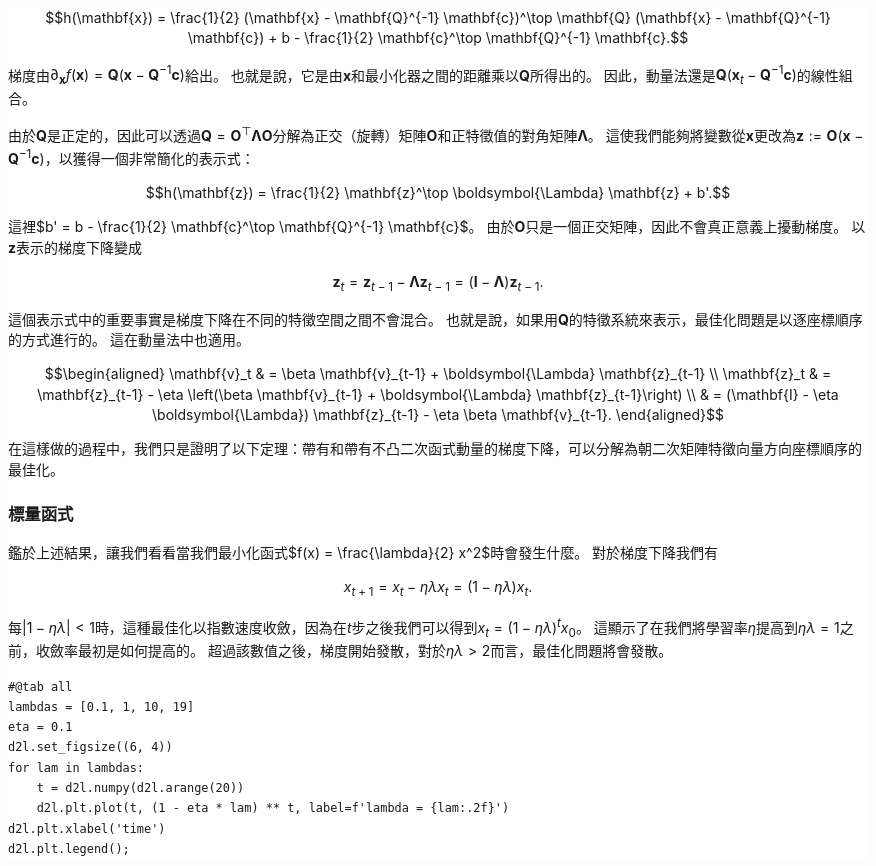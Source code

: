 $$h(\mathbf{x}) = \frac{1}{2} (\mathbf{x} - \mathbf{Q}^{-1} \mathbf{c})^\top \mathbf{Q} (\mathbf{x} - \mathbf{Q}^{-1} \mathbf{c}) + b - \frac{1}{2} \mathbf{c}^\top \mathbf{Q}^{-1} \mathbf{c}.$$

梯度由$\partial_{\mathbf{x}} f(\mathbf{x}) = \mathbf{Q} (\mathbf{x} - \mathbf{Q}^{-1} \mathbf{c})$給出。
也就是說，它是由$\mathbf{x}$和最小化器之間的距離乘以$\mathbf{Q}$所得出的。
因此，動量法還是$\mathbf{Q} (\mathbf{x}_t - \mathbf{Q}^{-1} \mathbf{c})$的線性組合。

由於$\mathbf{Q}$是正定的，因此可以透過$\mathbf{Q} = \mathbf{O}^\top \boldsymbol{\Lambda} \mathbf{O}$分解為正交（旋轉）矩陣$\mathbf{O}$和正特徵值的對角矩陣$\boldsymbol{\Lambda}$。
這使我們能夠將變數從$\mathbf{x}$更改為$\mathbf{z} := \mathbf{O} (\mathbf{x} - \mathbf{Q}^{-1} \mathbf{c})$，以獲得一個非常簡化的表示式：

$$h(\mathbf{z}) = \frac{1}{2} \mathbf{z}^\top \boldsymbol{\Lambda} \mathbf{z} + b'.$$

這裡$b' = b - \frac{1}{2} \mathbf{c}^\top \mathbf{Q}^{-1} \mathbf{c}$。
由於$\mathbf{O}$只是一個正交矩陣，因此不會真正意義上擾動梯度。
以$\mathbf{z}$表示的梯度下降變成

$$\mathbf{z}_t = \mathbf{z}_{t-1} - \boldsymbol{\Lambda} \mathbf{z}_{t-1} = (\mathbf{I} - \boldsymbol{\Lambda}) \mathbf{z}_{t-1}.$$

這個表示式中的重要事實是梯度下降在不同的特徵空間之間不會混合。
也就是說，如果用$\mathbf{Q}$的特徵系統來表示，最佳化問題是以逐座標順序的方式進行的。
這在動量法中也適用。

$$\begin{aligned}
\mathbf{v}_t & = \beta \mathbf{v}_{t-1} + \boldsymbol{\Lambda} \mathbf{z}_{t-1} \\
\mathbf{z}_t & = \mathbf{z}_{t-1} - \eta \left(\beta \mathbf{v}_{t-1} + \boldsymbol{\Lambda} \mathbf{z}_{t-1}\right) \\
    & = (\mathbf{I} - \eta \boldsymbol{\Lambda}) \mathbf{z}_{t-1} - \eta \beta \mathbf{v}_{t-1}.
\end{aligned}$$

在這樣做的過程中，我們只是證明了以下定理：帶有和帶有不凸二次函式動量的梯度下降，可以分解為朝二次矩陣特徵向量方向座標順序的最佳化。

### 標量函式

鑑於上述結果，讓我們看看當我們最小化函式$f(x) = \frac{\lambda}{2} x^2$時會發生什麼。
對於梯度下降我們有

$$x_{t+1} = x_t - \eta \lambda x_t = (1 - \eta \lambda) x_t.$$

每$|1 - \eta \lambda| < 1$時，這種最佳化以指數速度收斂，因為在$t$步之後我們可以得到$x_t = (1 - \eta \lambda)^t x_0$。
這顯示了在我們將學習率$\eta$提高到$\eta \lambda = 1$之前，收斂率最初是如何提高的。
超過該數值之後，梯度開始發散，對於$\eta \lambda > 2$而言，最佳化問題將會發散。

```{.python .input}
#@tab all
lambdas = [0.1, 1, 10, 19]
eta = 0.1
d2l.set_figsize((6, 4))
for lam in lambdas:
    t = d2l.numpy(d2l.arange(20))
    d2l.plt.plot(t, (1 - eta * lam) ** t, label=f'lambda = {lam:.2f}')
d2l.plt.xlabel('time')
d2l.plt.legend();
```
